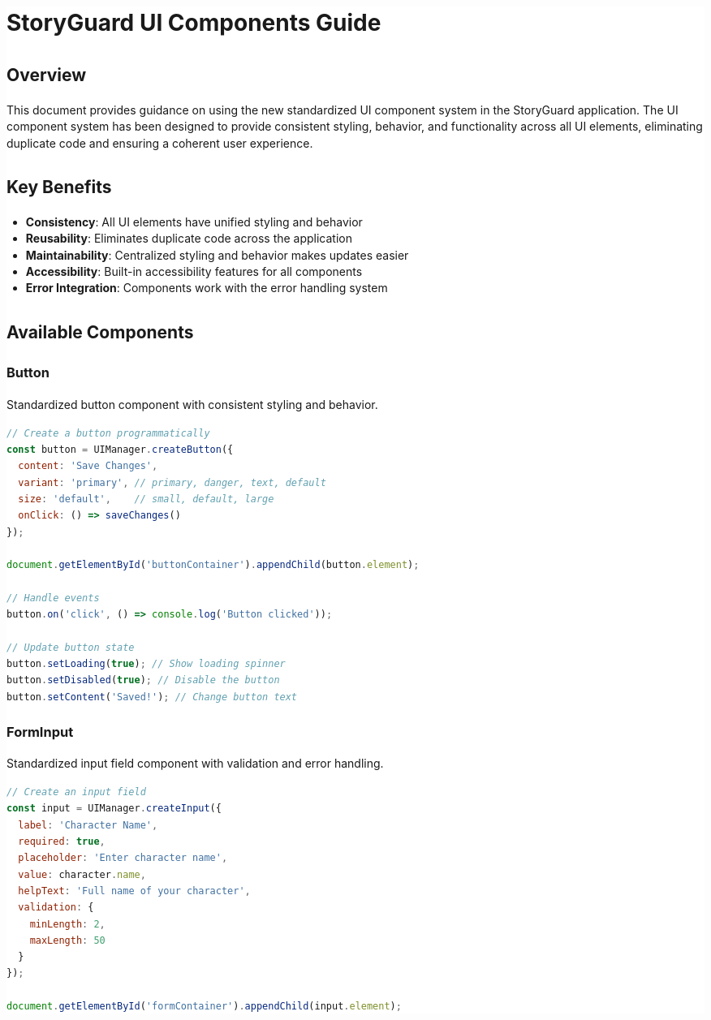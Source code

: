 # StoryGuard UI Components Guide

## Overview

This document provides guidance on using the new standardized UI component system in the StoryGuard application. The UI component system has been designed to provide consistent styling, behavior, and functionality across all UI elements, eliminating duplicate code and ensuring a coherent user experience.

## Key Benefits

- **Consistency**: All UI elements have unified styling and behavior
- **Reusability**: Eliminates duplicate code across the application
- **Maintainability**: Centralized styling and behavior makes updates easier
- **Accessibility**: Built-in accessibility features for all components
- **Error Integration**: Components work with the error handling system

## Available Components

### Button

Standardized button component with consistent styling and behavior.

```javascript
// Create a button programmatically
const button = UIManager.createButton({
  content: 'Save Changes',
  variant: 'primary', // primary, danger, text, default
  size: 'default',    // small, default, large
  onClick: () => saveChanges()
});

document.getElementById('buttonContainer').appendChild(button.element);

// Handle events
button.on('click', () => console.log('Button clicked'));

// Update button state
button.setLoading(true); // Show loading spinner
button.setDisabled(true); // Disable the button
button.setContent('Saved!'); // Change button text
```

### FormInput

Standardized input field component with validation and error handling.

```javascript
// Create an input field
const input = UIManager.createInput({
  label: 'Character Name',
  required: true,
  placeholder: 'Enter character name',
  value: character.name,
  helpText: 'Full name of your character',
  validation: {
    minLength: 2,
    maxLength: 50
  }
});

document.getElementById('formContainer').appendChild(input.element);

```